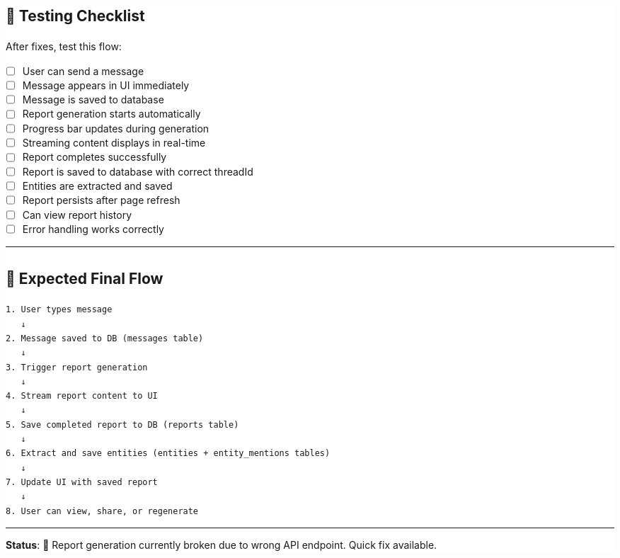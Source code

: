 
## 📝 Testing Checklist

After fixes, test this flow:

- [ ] User can send a message
- [ ] Message appears in UI immediately
- [ ] Message is saved to database
- [ ] Report generation starts automatically
- [ ] Progress bar updates during generation
- [ ] Streaming content displays in real-time
- [ ] Report completes successfully
- [ ] Report is saved to database with correct threadId
- [ ] Entities are extracted and saved
- [ ] Report persists after page refresh
- [ ] Can view report history
- [ ] Error handling works correctly

---

## 🎯 Expected Final Flow

```
1. User types message
   ↓
2. Message saved to DB (messages table)
   ↓
3. Trigger report generation
   ↓
4. Stream report content to UI
   ↓
5. Save completed report to DB (reports table)
   ↓
6. Extract and save entities (entities + entity_mentions tables)
   ↓
7. Update UI with saved report
   ↓
8. User can view, share, or regenerate
```

---

**Status**: 🔴 Report generation currently broken due to wrong API endpoint. Quick fix available.

